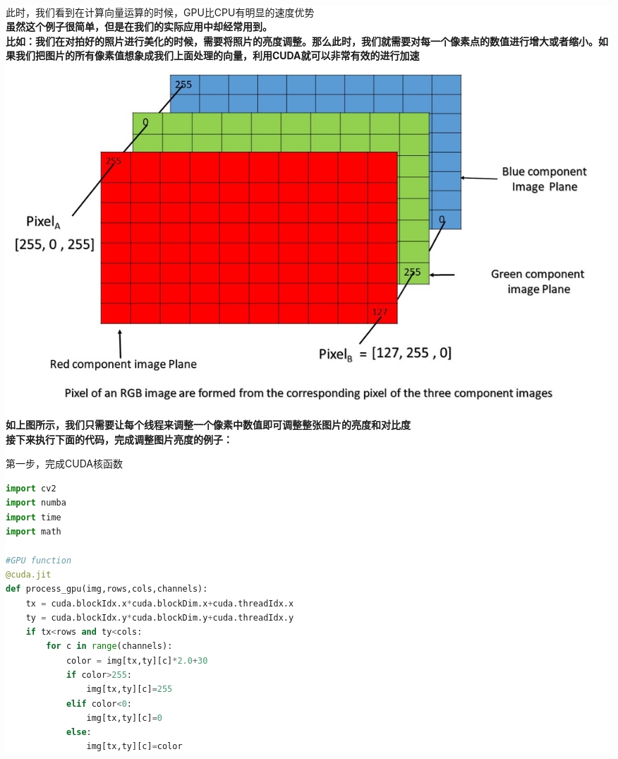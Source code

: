 此时，我们看到在计算向量运算的时候，GPU比CPU有明显的速度优势  
**虽然这个例子很简单，但是在我们的实际应用中却经常用到。  
比如：我们在对拍好的照片进行美化的时候，需要将照片的亮度调整。那么此时，我们就需要对每一个像素点的数值进行增大或者缩小。如果我们把图片的所有像素值想象成我们上面处理的向量，利用CUDA就可以非常有效的进行加速**
![Pixel.jpg](Pixel.jpg)

**如上图所示，我们只需要让每个线程来调整一个像素中数值即可调整整张图片的亮度和对比度**  
**接下来执行下面的代码，完成调整图片亮度的例子：**

第一步，完成CUDA核函数

```Python
import cv2
import numba
import time
import math

#GPU function
@cuda.jit
def process_gpu(img,rows,cols,channels):
    tx = cuda.blockIdx.x*cuda.blockDim.x+cuda.threadIdx.x
    ty = cuda.blockIdx.y*cuda.blockDim.y+cuda.threadIdx.y
    if tx<rows and ty<cols:                             
        for c in range(channels):
            color = img[tx,ty][c]*2.0+30
            if color>255:
                img[tx,ty][c]=255
            elif color<0:
                img[tx,ty][c]=0
            else:
                img[tx,ty][c]=color
```
